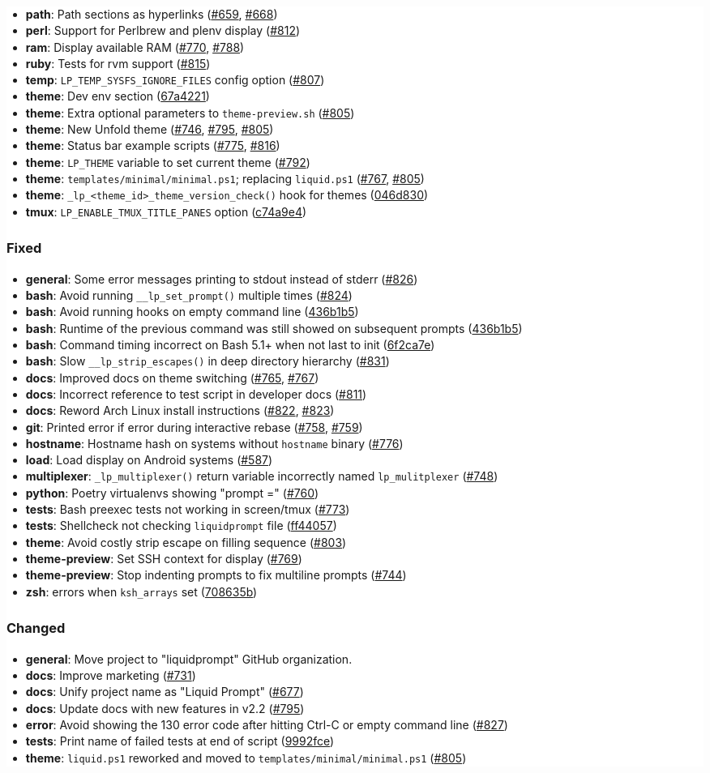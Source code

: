 - **path**: Path sections as hyperlinks ([#659], [#668])
- **perl**: Support for Perlbrew and plenv display ([#812])
- **ram**: Display available RAM ([#770], [#788])
- **ruby**: Tests for rvm support ([#815])
- **temp**: `LP_TEMP_SYSFS_IGNORE_FILES` config option ([#807])
- **theme**: Dev env section ([67a4221])
- **theme**: Extra optional parameters to `theme-preview.sh` ([#805])
- **theme**: New Unfold theme ([#746], [#795], [#805])
- **theme**: Status bar example scripts ([#775], [#816])
- **theme**: `LP_THEME` variable to set current theme ([#792])
- **theme**: `templates/minimal/minimal.ps1`; replacing `liquid.ps1` ([#767],
  [#805])
- **theme**: `_lp_<theme_id>_theme_version_check()` hook for themes ([046d830])
- **tmux**: `LP_ENABLE_TMUX_TITLE_PANES` option ([c74a9e4])

### Fixed
- **general**: Some error messages printing to stdout instead of stderr ([#826])
- **bash**: Avoid running `__lp_set_prompt()` multiple times ([#824])
- **bash**: Avoid running hooks on empty command line ([436b1b5])
- **bash**: Runtime of the previous command was still showed on subsequent
  prompts ([436b1b5])
- **bash**: Command timing incorrect on Bash 5.1+ when not last to init
  ([6f2ca7e])
- **bash**: Slow `__lp_strip_escapes()` in deep directory hierarchy ([#831])
- **docs**: Improved docs on theme switching ([#765], [#767])
- **docs**: Incorrect reference to test script in developer docs ([#811])
- **docs**: Reword Arch Linux install instructions ([#822], [#823])
- **git**: Printed error if error during interactive rebase ([#758], [#759])
- **hostname**: Hostname hash on systems without `hostname` binary ([#776])
- **load**: Load display on Android systems ([#587])
- **multiplexer**: `_lp_multiplexer()` return variable incorrectly named
  `lp_mulitplexer` ([#748])
- **python**: Poetry virtualenvs showing "prompt =" ([#760])
- **tests**: Bash preexec tests not working in screen/tmux ([#773])
- **tests**: Shellcheck not checking `liquidprompt` file ([ff44057])
- **theme**: Avoid costly strip escape on filling sequence ([#803])
- **theme-preview**: Set SSH context for display ([#769])
- **theme-preview**: Stop indenting prompts to fix multiline prompts ([#744])
- **zsh**: errors when `ksh_arrays` set ([708635b])

### Changed
- **general**: Move project to "liquidprompt" GitHub organization.
- **docs**: Improve marketing ([#731])
- **docs**: Unify project name as "Liquid Prompt" ([#677])
- **docs**: Update docs with new features in v2.2 ([#795])
- **error**: Avoid showing the 130 error code after hitting Ctrl-C or empty
  command line ([#827])
- **tests**: Print name of failed tests at end of script ([9992fce])
- **theme**: `liquid.ps1` reworked and moved to `templates/minimal/minimal.ps1`
  ([#805])


[Unreleased]: https://github.com/liquidprompt/liquidprompt/compare/v2.2.1...master
[2.2.1]: https://github.com/liquidprompt/liquidprompt/releases/tag/v2.2.1
[2.2.0]: https://github.com/liquidprompt/liquidprompt/releases/tag/v2.2.0
[2.1.2]: https://github.com/liquidprompt/liquidprompt/releases/tag/v2.1.2
[2.1.1]: https://github.com/liquidprompt/liquidprompt/releases/tag/v2.1.1
[2.1.0]: https://github.com/liquidprompt/liquidprompt/releases/tag/v2.1.0
[2.0.5]: https://github.com/liquidprompt/liquidprompt/releases/tag/v2.0.5
[2.0.4]: https://github.com/liquidprompt/liquidprompt/releases/tag/v2.0.4
[2.0.3]: https://github.com/liquidprompt/liquidprompt/releases/tag/v2.0.3
[2.0.2]: https://github.com/liquidprompt/liquidprompt/releases/tag/v2.0.2
[2.0.1]: https://github.com/liquidprompt/liquidprompt/releases/tag/v2.0.1
[2.0.0]: https://github.com/liquidprompt/liquidprompt/releases/tag/v2.0.0
[1.12.1]: https://github.com/liquidprompt/liquidprompt/releases/tag/v1.12.1
[1.12.0]: https://github.com/liquidprompt/liquidprompt/releases/tag/v1.12.0
[1.11]: https://github.com/liquidprompt/liquidprompt/releases/tag/v_1.11
[1.10]: https://github.com/liquidprompt/liquidprompt/releases/tag/v_1.10
[1.9]: https://github.com/liquidprompt/liquidprompt/releases/tag/v_1.9
[1.8]: https://github.com/liquidprompt/liquidprompt/releases/tag/v_1.8
[1.7]: https://github.com/liquidprompt/liquidprompt/releases/tag/v_1.7
[1.6]: https://github.com/liquidprompt/liquidprompt/releases/tag/v_1.6
[1.5]: https://github.com/liquidprompt/liquidprompt/releases/tag/v_1.5
[1.4]: https://github.com/liquidprompt/liquidprompt/releases/tag/v_1.4
[1.3]: https://github.com/liquidprompt/liquidprompt/releases/tag/v_1.3
[1.2]: https://github.com/liquidprompt/liquidprompt/releases/tag/v_1.2
[1.1]: https://github.com/liquidprompt/liquidprompt/releases/tag/v_1.1
[1.0]: https://github.com/liquidprompt/liquidprompt/releases/tag/v_1.0
[#110]: https://github.com/liquidprompt/liquidprompt/issues/110
[#117]: https://github.com/liquidprompt/liquidprompt/issues/117
[#139]: https://github.com/liquidprompt/liquidprompt/issues/139
[#148]: https://github.com/liquidprompt/liquidprompt/issues/148
[#149]: https://github.com/liquidprompt/liquidprompt/issues/149
[#217]: https://github.com/liquidprompt/liquidprompt/issues/217
[#237]: https://github.com/liquidprompt/liquidprompt/issues/237
[#254]: https://github.com/liquidprompt/liquidprompt/pull/254
[#256]: https://github.com/liquidprompt/liquidprompt/issues/256
[#261]: https://github.com/liquidprompt/liquidprompt/pull/261
[#265]: https://github.com/liquidprompt/liquidprompt/pull/265
[#266]: https://github.com/liquidprompt/liquidprompt/pull/266
[#267]: https://github.com/liquidprompt/liquidprompt/pull/267
[#268]: https://github.com/liquidprompt/liquidprompt/pull/268
[#269]: https://github.com/liquidprompt/liquidprompt/pull/269
[#270]: https://github.com/liquidprompt/liquidprompt/pull/270
[#273]: https://github.com/liquidprompt/liquidprompt/pull/273
[#274]: https://github.com/liquidprompt/liquidprompt/pull/274
[#277]: https://github.com/liquidprompt/liquidprompt/pull/277
[#287]: https://github.com/liquidprompt/liquidprompt/pull/287
[#288]: https://github.com/liquidprompt/liquidprompt/issues/288
[#289]: https://github.com/liquidprompt/liquidprompt/issues/289
[#291]: https://github.com/liquidprompt/liquidprompt/issues/291
[#293]: https://github.com/liquidprompt/liquidprompt/pull/293
[#294]: https://github.com/liquidprompt/liquidprompt/pull/294
[#298]: https://github.com/liquidprompt/liquidprompt/issues/298
[#299]: https://github.com/liquidprompt/liquidprompt/pull/299
[#300]: https://github.com/liquidprompt/liquidprompt/pull/300
[#301]: https://github.com/liquidprompt/liquidprompt/issues/301
[#302]: https://github.com/liquidprompt/liquidprompt/pull/302
[#303]: https://github.com/liquidprompt/liquidprompt/pull/303
[#304]: https://github.com/liquidprompt/liquidprompt/issues/304
[#308]: https://github.com/liquidprompt/liquidprompt/pull/308
[#313]: https://github.com/liquidprompt/liquidprompt/pull/313
[#317]: https://github.com/liquidprompt/liquidprompt/pull/317
[#319]: https://github.com/liquidprompt/liquidprompt/pull/319
[#326]: https://github.com/liquidprompt/liquidprompt/issues/326
[#334]: https://github.com/liquidprompt/liquidprompt/pull/334
[#335]: https://github.com/liquidprompt/liquidprompt/issues/335
[#340]: https://github.com/liquidprompt/liquidprompt/pull/340
[#344]: https://github.com/liquidprompt/liquidprompt/issues/344
[#345]: https://github.com/liquidprompt/liquidprompt/issues/345
[#349]: https://github.com/liquidprompt/liquidprompt/issues/349
[#354]: https://github.com/liquidprompt/liquidprompt/issues/354
[#355]: https://github.com/liquidprompt/liquidprompt/pull/355
[#357]: https://github.com/liquidprompt/liquidprompt/pull/357
[#360]: https://github.com/liquidprompt/liquidprompt/issues/360
[#361]: https://github.com/liquidprompt/liquidprompt/pull/361
[#363]: https://github.com/liquidprompt/liquidprompt/issues/363
[#365]: https://github.com/liquidprompt/liquidprompt/pull/365
[#369]: https://github.com/liquidprompt/liquidprompt/pull/369
[#370]: https://github.com/liquidprompt/liquidprompt/issues/370
[#371]: https://github.com/liquidprompt/liquidprompt/pull/371
[#372]: https://github.com/liquidprompt/liquidprompt/pull/372
[#379]: https://github.com/liquidprompt/liquidprompt/issues/379
[#380]: https://github.com/liquidprompt/liquidprompt/pull/380
[#381]: https://github.com/liquidprompt/liquidprompt/pull/381
[#387]: https://github.com/liquidprompt/liquidprompt/pull/387
[#389]: https://github.com/liquidprompt/liquidprompt/issues/389
[#390]: https://github.com/liquidprompt/liquidprompt/pull/390
[#391]: https://github.com/liquidprompt/liquidprompt/pull/391
[#404]: https://github.com/liquidprompt/liquidprompt/pull/404
[#406]: https://github.com/liquidprompt/liquidprompt/pull/406
[#407]: https://github.com/liquidprompt/liquidprompt/issues/407
[#409]: https://github.com/liquidprompt/liquidprompt/pull/409
[#410]: https://github.com/liquidprompt/liquidprompt/issues/410
[#415]: https://github.com/liquidprompt/liquidprompt/issues/415
[#416]: https://github.com/liquidprompt/liquidprompt/pull/416
[#420]: https://github.com/liquidprompt/liquidprompt/issues/420
[#423]: https://github.com/liquidprompt/liquidprompt/pull/423
[#425]: https://github.com/liquidprompt/liquidprompt/pull/425
[#427]: https://github.com/liquidprompt/liquidprompt/pull/427
[#430]: https://github.com/liquidprompt/liquidprompt/pull/430
[#432]: https://github.com/liquidprompt/liquidprompt/pull/432
[#433]: https://github.com/liquidprompt/liquidprompt/pull/433
[#443]: https://github.com/liquidprompt/liquidprompt/pull/443
[#444]: https://github.com/liquidprompt/liquidprompt/pull/444
[#445]: https://github.com/liquidprompt/liquidprompt/issues/445
[#450]: https://github.com/liquidprompt/liquidprompt/issues/450
[#451]: https://github.com/liquidprompt/liquidprompt/issues/451
[#453]: https://github.com/liquidprompt/liquidprompt/pull/453
[#455]: https://github.com/liquidprompt/liquidprompt/pull/455
[#461]: https://github.com/liquidprompt/liquidprompt/issues/461
[#462]: https://github.com/liquidprompt/liquidprompt/pull/462
[#463]: https://github.com/liquidprompt/liquidprompt/issues/463
[#469]: https://github.com/liquidprompt/liquidprompt/issues/469
[#472]: https://github.com/liquidprompt/liquidprompt/issues/472
[#472]: https://github.com/liquidprompt/liquidprompt/issues/472
[#474]: https://github.com/liquidprompt/liquidprompt/issues/474
[#476]: https://github.com/liquidprompt/liquidprompt/pull/476
[#479]: https://github.com/liquidprompt/liquidprompt/issues/479
[#480]: https://github.com/liquidprompt/liquidprompt/pull/480
[#483]: https://github.com/liquidprompt/liquidprompt/issues/483
[#486]: https://github.com/liquidprompt/liquidprompt/issues/486
[#496]: https://github.com/liquidprompt/liquidprompt/pull/496
[#497]: https://github.com/liquidprompt/liquidprompt/pull/497
[#499]: https://github.com/liquidprompt/liquidprompt/issues/499
[#501]: https://github.com/liquidprompt/liquidprompt/issues/501
[#503]: https://github.com/liquidprompt/liquidprompt/pull/503
[#506]: https://github.com/liquidprompt/liquidprompt/issues/506
[#508]: https://github.com/liquidprompt/liquidprompt/pull/508
[#509]: https://github.com/liquidprompt/liquidprompt/pull/509
[#517]: https://github.com/liquidprompt/liquidprompt/issues/517
[#520]: https://github.com/liquidprompt/liquidprompt/issues/520
[#522]: https://github.com/liquidprompt/liquidprompt/issues/522
[#523]: https://github.com/liquidprompt/liquidprompt/pull/523
[#524]: https://github.com/liquidprompt/liquidprompt/issues/524
[#524]: https://github.com/liquidprompt/liquidprompt/issues/524
[#527]: https://github.com/liquidprompt/liquidprompt/issues/527
[#530]: https://github.com/liquidprompt/liquidprompt/issues/530
[#543]: https://github.com/liquidprompt/liquidprompt/issues/543
[#548]: https://github.com/liquidprompt/liquidprompt/issues/548
[#549]: https://github.com/liquidprompt/liquidprompt/pull/549
[#552]: https://github.com/liquidprompt/liquidprompt/issues/552
[#563]: https://github.com/liquidprompt/liquidprompt/issues/563
[#564]: https://github.com/liquidprompt/liquidprompt/issues/564
[#569]: https://github.com/liquidprompt/liquidprompt/issues/569
[#571]: https://github.com/liquidprompt/liquidprompt/pull/571
[#578]: https://github.com/liquidprompt/liquidprompt/pull/578
[#581]: https://github.com/liquidprompt/liquidprompt/issues/581
[#582]: https://github.com/liquidprompt/liquidprompt/pull/582
[#587]: https://github.com/liquidprompt/liquidprompt/pull/587
[#592]: https://github.com/liquidprompt/liquidprompt/issues/592
[#596]: https://github.com/liquidprompt/liquidprompt/issues/596
[#604]: https://github.com/liquidprompt/liquidprompt/pull/604
[#605]: https://github.com/liquidprompt/liquidprompt/pull/605
[#606]: https://github.com/liquidprompt/liquidprompt/issues/606
[#607]: https://github.com/liquidprompt/liquidprompt/issues/607
[#609]: https://github.com/liquidprompt/liquidprompt/issues/609
[#612]: https://github.com/liquidprompt/liquidprompt/issues/612
[#613]: https://github.com/liquidprompt/liquidprompt/issues/613
[#614]: https://github.com/liquidprompt/liquidprompt/issues/614
[#615]: https://github.com/liquidprompt/liquidprompt/issues/615
[#623]: https://github.com/liquidprompt/liquidprompt/pull/623
[#625]: https://github.com/liquidprompt/liquidprompt/pull/625
[#626]: https://github.com/liquidprompt/liquidprompt/issues/626
[#628]: https://github.com/liquidprompt/liquidprompt/pull/628
[#635]: https://github.com/liquidprompt/liquidprompt/pull/635
[#637]: https://github.com/liquidprompt/liquidprompt/pull/637
[#644]: https://github.com/liquidprompt/liquidprompt/issues/644
[#648]: https://github.com/liquidprompt/liquidprompt/pull/648
[#649]: https://github.com/liquidprompt/liquidprompt/pull/649
[#650]: https://github.com/liquidprompt/liquidprompt/pull/650
[#656]: https://github.com/liquidprompt/liquidprompt/issues/656
[#657]: https://github.com/liquidprompt/liquidprompt/issues/657
[#658]: https://github.com/liquidprompt/liquidprompt/issues/658
[#659]: https://github.com/liquidprompt/liquidprompt/issues/659
[#662]: https://github.com/liquidprompt/liquidprompt/pull/662
[#663]: https://github.com/liquidprompt/liquidprompt/pull/663
[#664]: https://github.com/liquidprompt/liquidprompt/pull/664
[#665]: https://github.com/liquidprompt/liquidprompt/pull/665
[#667]: https://github.com/liquidprompt/liquidprompt/issues/667
[#668]: https://github.com/liquidprompt/liquidprompt/pull/668
[#669]: https://github.com/liquidprompt/liquidprompt/pull/669
[#670]: https://github.com/liquidprompt/liquidprompt/issues/670
[#671]: https://github.com/liquidprompt/liquidprompt/pull/671
[#672]: https://github.com/liquidprompt/liquidprompt/pull/672
[#673]: https://github.com/liquidprompt/liquidprompt/pull/673
[#676]: https://github.com/liquidprompt/liquidprompt/issues/676
[#677]: https://github.com/liquidprompt/liquidprompt/pull/677
[#678]: https://github.com/liquidprompt/liquidprompt/pull/678
[#679]: https://github.com/liquidprompt/liquidprompt/pull/679
[#681]: https://github.com/liquidprompt/liquidprompt/pull/681
[#684]: https://github.com/liquidprompt/liquidprompt/issues/684
[#686]: https://github.com/liquidprompt/liquidprompt/issues/686
[#688]: https://github.com/liquidprompt/liquidprompt/pull/688
[#689]: https://github.com/liquidprompt/liquidprompt/pull/689
[#690]: https://github.com/liquidprompt/liquidprompt/issues/690
[#695]: https://github.com/liquidprompt/liquidprompt/issues/695
[#696]: https://github.com/liquidprompt/liquidprompt/issues/696
[#701]: https://github.com/liquidprompt/liquidprompt/issues/701
[#702]: https://github.com/liquidprompt/liquidprompt/pull/702
[#708]: https://github.com/liquidprompt/liquidprompt/issues/708
[#709]: https://github.com/liquidprompt/liquidprompt/issues/709
[#713]: https://github.com/liquidprompt/liquidprompt/issues/713
[#715]: https://github.com/liquidprompt/liquidprompt/issues/715
[#722]: https://github.com/liquidprompt/liquidprompt/issues/722
[#724]: https://github.com/liquidprompt/liquidprompt/issues/724
[#729]: https://github.com/liquidprompt/liquidprompt/issues/729
[#731]: https://github.com/liquidprompt/liquidprompt/pull/731
[#738]: https://github.com/liquidprompt/liquidprompt/pull/738
[#743]: https://github.com/liquidprompt/liquidprompt/pull/743
[#744]: https://github.com/liquidprompt/liquidprompt/pull/744
[#745]: https://github.com/liquidprompt/liquidprompt/pull/745
[#746]: https://github.com/liquidprompt/liquidprompt/pull/746
[#748]: https://github.com/liquidprompt/liquidprompt/pull/748
[#750]: https://github.com/liquidprompt/liquidprompt/pull/750
[#752]: https://github.com/liquidprompt/liquidprompt/pull/752
[#754]: https://github.com/liquidprompt/liquidprompt/pull/754
[#755]: https://github.com/liquidprompt/liquidprompt/issues/755
[#756]: https://github.com/liquidprompt/liquidprompt/pull/756
[#758]: https://github.com/liquidprompt/liquidprompt/issues/758
[#759]: https://github.com/liquidprompt/liquidprompt/pull/759
[#760]: https://github.com/liquidprompt/liquidprompt/issues/760
[#763]: https://github.com/liquidprompt/liquidprompt/issues/763
[#765]: https://github.com/liquidprompt/liquidprompt/issues/765
[#766]: https://github.com/liquidprompt/liquidprompt/pull/766
[#767]: https://github.com/liquidprompt/liquidprompt/pull/767
[#769]: https://github.com/liquidprompt/liquidprompt/pull/769
[#770]: https://github.com/liquidprompt/liquidprompt/pull/770
[#771]: https://github.com/liquidprompt/liquidprompt/pull/771
[#772]: https://github.com/liquidprompt/liquidprompt/pull/772
[#773]: https://github.com/liquidprompt/liquidprompt/pull/773
[#775]: https://github.com/liquidprompt/liquidprompt/pull/775
[#776]: https://github.com/liquidprompt/liquidprompt/issues/776
[#784]: https://github.com/liquidprompt/liquidprompt/pull/784
[#788]: https://github.com/liquidprompt/liquidprompt/pull/788
[#792]: https://github.com/liquidprompt/liquidprompt/pull/792
[#795]: https://github.com/liquidprompt/liquidprompt/pull/795
[#798]: https://github.com/liquidprompt/liquidprompt/pull/798
[#801]: https://github.com/liquidprompt/liquidprompt/pull/801
[#803]: https://github.com/liquidprompt/liquidprompt/pull/803
[#805]: https://github.com/liquidprompt/liquidprompt/pull/805
[#807]: https://github.com/liquidprompt/liquidprompt/issues/807
[#811]: https://github.com/liquidprompt/liquidprompt/pull/811
[#812]: https://github.com/liquidprompt/liquidprompt/pull/812
[#815]: https://github.com/liquidprompt/liquidprompt/pull/815
[#816]: https://github.com/liquidprompt/liquidprompt/pull/816
[#821]: https://github.com/liquidprompt/liquidprompt/issues/821
[#822]: https://github.com/liquidprompt/liquidprompt/issues/822
[#823]: https://github.com/liquidprompt/liquidprompt/pull/823
[#824]: https://github.com/liquidprompt/liquidprompt/pull/824
[#826]: https://github.com/liquidprompt/liquidprompt/pull/826
[#827]: https://github.com/liquidprompt/liquidprompt/pull/827
[#829]: https://github.com/liquidprompt/liquidprompt/pull/829
[#830]: https://github.com/liquidprompt/liquidprompt/pull/830
[#831]: https://github.com/liquidprompt/liquidprompt/issues/831
[#834]: https://github.com/liquidprompt/liquidprompt/issues/834
[#837]: https://github.com/liquidprompt/liquidprompt/issues/837
[#839]: https://github.com/liquidprompt/liquidprompt/pull/839
[#840]: https://github.com/liquidprompt/liquidprompt/pull/840
[#841]: https://github.com/liquidprompt/liquidprompt/pull/841
[0200b99]: https://github.com/liquidprompt/liquidprompt/commit/0200b99ebd8485ba8ba2c91da7703e87c40ec15d
[0234a58]: https://github.com/liquidprompt/liquidprompt/commit/0234a581d023fb6c40e5339f6dcbd619a33b4553
[02bc49e]: https://github.com/liquidprompt/liquidprompt/commit/02bc49edf306749c47d7a389dc916cb68e992cc8
[03434d3]: https://github.com/liquidprompt/liquidprompt/commit/03434d388686792b6ed2aa0bf0e09851c90a7479
[0368523]: https://github.com/liquidprompt/liquidprompt/commit/036852371680a9e92d7e341be604088e8dc0519b
[03c73fe]: https://github.com/liquidprompt/liquidprompt/commit/03c73fe05e5a3b48252a9f527e6e62666afbd726
[046d830]: https://github.com/liquidprompt/liquidprompt/commit/046d8300b2e65337fcecc0f76add818b5f461fcf
[0548290]: https://github.com/liquidprompt/liquidprompt/commit/05482901fe86788032ab4089525c415384937a24
[05e0a50]: https://github.com/liquidprompt/liquidprompt/commit/05e0a502e8ae4e2a4711f5222f39c2589c6f582f
[07be967]: https://github.com/liquidprompt/liquidprompt/commit/07be96765bbd742c5c2846ef6adbb0c253948216
[07d18d4]: https://github.com/liquidprompt/liquidprompt/commit/07d18d4ca3f4a77377591d62dc054e00f4616cc7
[09cfced]: https://github.com/liquidprompt/liquidprompt/commit/09cfced24745dd7aea086a292ab042f070ce4fbb
[0b94b74]: https://github.com/liquidprompt/liquidprompt/commit/0b94b74d02046077a21d3fb83842c6a1fe74f6e5
[0c23a33]: https://github.com/liquidprompt/liquidprompt/commit/0c23a33eacc6ced0febc1a750c748010c3a87ad5
[0ce7646]: https://github.com/liquidprompt/liquidprompt/commit/0ce764653a5f000598b6ad11c974fcefb65832da
[0d420d2]: https://github.com/liquidprompt/liquidprompt/commit/0d420d2f3ac84a83e150110f9e09fc21e919df7f
[0e0cc12]: https://github.com/liquidprompt/liquidprompt/commit/0e0cc12fabc474b6c0cfed7abf80c9f61efb68fc
[0e0cc87]: https://github.com/liquidprompt/liquidprompt/commit/0e0cc870c2dcf3fbfed1b2e187e918d74dd6d3db
[0f0fd37]: https://github.com/liquidprompt/liquidprompt/commit/0f0fd3739a8dd9821b34b78859de13b47b2d856d
[0f80162]: https://github.com/liquidprompt/liquidprompt/commit/0f80162f1f22277e497b69f243894a87fcaec643
[1139de1]: https://github.com/liquidprompt/liquidprompt/commit/1139de199a2bc80da577453b8614776863297736
[13e128b]: https://github.com/liquidprompt/liquidprompt/commit/13e128bb320034a0303f7354fad66a5674c6b4da
[145f146]: https://github.com/liquidprompt/liquidprompt/commit/145f146e9cb4fb3c30a22e6c35529120f4650a28
[1a22e1e]: https://github.com/liquidprompt/liquidprompt/commit/1a22e1ec54ad46a311ed9bdd65ed2bd1459e606e
[1a56d58]: https://github.com/liquidprompt/liquidprompt/commit/1a56d58d4e63f395545fed820278c5b4561dfa95
[1a9fcd0]: https://github.com/liquidprompt/liquidprompt/commit/1a9fcd0944711ccab20045e5a3f3bde9d7f0ec59
[1be52e0]: https://github.com/liquidprompt/liquidprompt/commit/1be52e0d048f68db9ab0ffd2f4d2a4212b685f93
[1c65748]: https://github.com/liquidprompt/liquidprompt/commit/1c657481fd3481720b54187f9aa464df0e62a3f2
[1fc0308]: https://github.com/liquidprompt/liquidprompt/commit/1fc030813069ebc0cfc0542d049a9e4998100490
[1fe1559]: https://github.com/liquidprompt/liquidprompt/commit/1fe1559ebb18ae2ff39e1c4703a06d35f0f6538f
[2121394]: https://github.com/liquidprompt/liquidprompt/commit/2121394b07d7102857ebc06229dc80f61cedd97d
[22dd760]: https://github.com/liquidprompt/liquidprompt/commit/22dd760926c3a7b8e4f4fa28902d43b06e68e6a8
[230c9d7]: https://github.com/liquidprompt/liquidprompt/commit/230c9d7d45c10b8f319b9d5c64b4fd59261c8008
[239a574]: https://github.com/liquidprompt/liquidprompt/commit/239a5740866962a40a614057065188810830207d
[23eb3f2]: https://github.com/liquidprompt/liquidprompt/commit/23eb3f23b633a8e849f91867948c96976108df6b
[282359a]: https://github.com/liquidprompt/liquidprompt/commit/282359a4b7c80a6032ec043eddb1bf378084e64e
[28c13f2]: https://github.com/liquidprompt/liquidprompt/commit/28c13f27e652b84373a7c73389cbd0a5a10b88c3
[2d659f0]: https://github.com/liquidprompt/liquidprompt/commit/2d659f04628a804409e6262733f0f909c3c2675b
[3079299]: https://github.com/liquidprompt/liquidprompt/commit/3079299f816ee2d893c2b7c2284e9e6034164d16
[309b443]: https://github.com/liquidprompt/liquidprompt/commit/309b443461a25f552754663d3d67a5ee0f97571f
[30f977b]: https://github.com/liquidprompt/liquidprompt/commit/30f977b09f6ee36c38e1ec07a272b5b0e621729f
[36ab8fa]: https://github.com/liquidprompt/liquidprompt/commit/36ab8fa8ff7c27284163aebbfcb9f82fc2f572ac
[37db052]: https://github.com/liquidprompt/liquidprompt/commit/37db052c18d99fc36f4c4a4ede798155e519e2ca
[3b75185]: https://github.com/liquidprompt/liquidprompt/commit/3b751856bfe701f38f842e8ae96d803a3990f13d
[3d24865]: https://github.com/liquidprompt/liquidprompt/commit/3d2486578855e92c7cf8c5dc05da5fc6568a1f43
[3e615cd]: https://github.com/liquidprompt/liquidprompt/commit/3e615cded01b583870a7e6e9529f341280eb40a6
[3f57231]: https://github.com/liquidprompt/liquidprompt/commit/3f57231d73112ea1090e3a607539e515f21de794
[3fadce9]: https://github.com/liquidprompt/liquidprompt/commit/3fadce962396d6d3a1f7c2c8e23c1d9fdc22c098
[40c4331]: https://github.com/liquidprompt/liquidprompt/commit/40c4331f6eda1cb836e8ae62426cb7755fdec371
[436b1b5]: https://github.com/liquidprompt/liquidprompt/commit/436b1b58a44ed8bf4210b6b955d7da6cf707470f
[44e3a6f]: https://github.com/liquidprompt/liquidprompt/commit/44e3a6fe8ea9aa61f7cedb32286eb321fc93c6ed
[454112f]: https://github.com/liquidprompt/liquidprompt/commit/454112f385c49e0bdf408ffd6123f8eaa39d0b0c
[4572bd0]: https://github.com/liquidprompt/liquidprompt/commit/4572bd02fa289b989de3d24e246be187dbd25f65
[45f8091]: https://github.com/liquidprompt/liquidprompt/commit/45f80913da7aaf869a80288c5433c4d71ffc28c4
[461f0ee]: https://github.com/liquidprompt/liquidprompt/commit/461f0ee05e1466a0f14afebcbc2aaeabe711e38a
[46918f6]: https://github.com/liquidprompt/liquidprompt/commit/46918f62ef80f26bec379a5542d669654e5e3280
[46df995]: https://github.com/liquidprompt/liquidprompt/commit/46df99503698c838ad6bb9c030a271e9fda87b15
[48f1b02]: https://github.com/liquidprompt/liquidprompt/commit/48f1b022dd078ce45f786a28dbe75a8acea37031
[4a52696]: https://github.com/liquidprompt/liquidprompt/commit/4a526965cba546978423a4d51bfbb0a2d1000246
[4b7fd88]: https://github.com/liquidprompt/liquidprompt/commit/4b7fd88da0777d005d67d28d285be9255f1666c7
[4c8ac92]: https://github.com/liquidprompt/liquidprompt/commit/4c8ac9219f4191a458a9d472360f54d24060f2d6
[4ebc26e]: https://github.com/liquidprompt/liquidprompt/commit/4ebc26e92be20ddf5d068fb25d2cecfcf479c1ea
[4fff496]: https://github.com/liquidprompt/liquidprompt/commit/4fff49644a86fe93f1373825f09e1b1fdfb20f54
[5069c22]: https://github.com/liquidprompt/liquidprompt/commit/5069c22dbece5ef8726b1393df5ae91550a2b3fe
[5076dbe]: https://github.com/liquidprompt/liquidprompt/commit/5076dbe68788586f317c4d0590e1ea60e4dec07a
[5425a5e]: https://github.com/liquidprompt/liquidprompt/commit/5425a5eb56433d4332441d37eae69d159ab456c1
[5813a71]: https://github.com/liquidprompt/liquidprompt/commit/5813a710fc0feb2970e1d1e6615f822777b111c7
[58693b0]: https://github.com/liquidprompt/liquidprompt/commit/58693b0664964e2a06b46fa8d5bdffd23ada417f
[58969b2]: https://github.com/liquidprompt/liquidprompt/commit/58969b205f484dbf9ac5c151db81a2cc4c3762d6
[59078f0]: https://github.com/liquidprompt/liquidprompt/commit/59078f04622ea7b1c658e214435724d46307a443
[5a9293d]: https://github.com/liquidprompt/liquidprompt/commit/5a9293db78cad4739f2b105e1c438d21372c25f1
[5bd80ce]: https://github.com/liquidprompt/liquidprompt/commit/5bd80ce1da07adc501a46c375eae0ca741f3960e
[5c56e65]: https://github.com/liquidprompt/liquidprompt/commit/5c56e65888d92f9f0239096c02ac86e568d53ad1
[5cfd2c2]: https://github.com/liquidprompt/liquidprompt/commit/5cfd2c2e7a892d1435cfd7b61cce697d5658db5c
[5ee3c53]: https://github.com/liquidprompt/liquidprompt/commit/5ee3c53cbbc95b5288fe5baf5a3c5b21d2a7212d
[5ef795d]: https://github.com/liquidprompt/liquidprompt/commit/5ef795d262839e99183db00a3dc7572e06f9b610
[5f8fcc4]: https://github.com/liquidprompt/liquidprompt/commit/5f8fcc46eade20015291833118055b7cd76a5c0a
[5fa9054]: https://github.com/liquidprompt/liquidprompt/commit/5fa905481c9c7c4579cadc0065648b6617b9c775
[6085cd2]: https://github.com/liquidprompt/liquidprompt/commit/6085cd21b958c16853c3bb5ea7bfdb7daf11e2cf
[61df03a]: https://github.com/liquidprompt/liquidprompt/commit/61df03a02367e29f80d470196b4cc193729ef37a
[62f0270]: https://github.com/liquidprompt/liquidprompt/commit/62f0270888ec668ec50df2af826727ca8ba9d6c6
[63b9f73]: https://github.com/liquidprompt/liquidprompt/commit/63b9f73d72218d4e72c0d43bc6a60a82ea0e15e8
[64029ad]: https://github.com/liquidprompt/liquidprompt/commit/64029ad75d108a0619958c337fd64fe18560988e
[66d1d2b]: https://github.com/liquidprompt/liquidprompt/commit/66d1d2ba3baade138d7470317aca527c138732fe
[67a4221]: https://github.com/liquidprompt/liquidprompt/commit/67a4221a955a83c00c44bca5eb276b9f02074d15
[67dc0a9]: https://github.com/liquidprompt/liquidprompt/commit/67dc0a9ae9eebf0c2b85b4ee6fc2d6b5562b6412
[6868057]: https://github.com/liquidprompt/liquidprompt/commit/68680573bc9f198e663587916760d59c98614dd4
[695d629]: https://github.com/liquidprompt/liquidprompt/commit/695d629dd5cf7109e8892075d4cf7fadd8c17d94
[6961f99]: https://github.com/liquidprompt/liquidprompt/commit/6961f998b83f491995ce731bd232c5170cf4be5f
[69c75a3]: https://github.com/liquidprompt/liquidprompt/commit/69c75a3e6c4998d682e480fb3df935e4eb224444
[6cdb860]: https://github.com/liquidprompt/liquidprompt/commit/6cdb86006e4d2ad6dee06e60e229842144305594
[6d94db6]: https://github.com/liquidprompt/liquidprompt/commit/6d94db6de7de879c14da842df535163a57dce638
[6ea54e9]: https://github.com/liquidprompt/liquidprompt/commit/6ea54e91f84be1c491314c3680e82b06d769218e
[6f2ca7e]: https://github.com/liquidprompt/liquidprompt/commit/6f2ca7e62d0281356bd984957a9c2da41dd228d6
[708635b]: https://github.com/liquidprompt/liquidprompt/commit/708635b938c643948e83e4f9855410a1a816b082
[70b4ef6]: https://github.com/liquidprompt/liquidprompt/commit/70b4ef65c034c5050173dbe70178b459e5acddc2
[70ce708]: https://github.com/liquidprompt/liquidprompt/commit/70ce708b8142d71647c14817cb40801c5dfdb756
[73f2057]: https://github.com/liquidprompt/liquidprompt/commit/73f205748fe6f09abcfe01ec150a456518aecc18
[7402f79]: https://github.com/liquidprompt/liquidprompt/commit/7402f79a7518e74e16d36c74e8b5943d11f390d7
[7602c09]: https://github.com/liquidprompt/liquidprompt/commit/7602c09fd7754f371db98bfad15bc075ef1ec93a
[77dc561]: https://github.com/liquidprompt/liquidprompt/commit/77dc561c707a88ab9158f3f00231137f8f34c624
[782fad0]: https://github.com/liquidprompt/liquidprompt/commit/782fad08fd37cbf2144ea203430f37608b156ae8
[787e03e]: https://github.com/liquidprompt/liquidprompt/commit/787e03e9ee5dd09e146c58880e922d9e30c2585f
[78dee3c]: https://github.com/liquidprompt/liquidprompt/commit/78dee3c70ab73eee04a5e869172e5f07ac916774
[7c21470]: https://github.com/liquidprompt/liquidprompt/commit/7c214708d72a4fa7d298678167450693a1ffbc00
[7db4ada]: https://github.com/liquidprompt/liquidprompt/commit/7db4ada711c5e9859ea79a11a1d03ca7d7311547
[7e7734e]: https://github.com/liquidprompt/liquidprompt/commit/7e7734e6247a1b32d636b5e39fe99d8d23dde669
[81b080e]: https://github.com/liquidprompt/liquidprompt/commit/81b080e2a6e6c24a3bab9348c187fb308c25ffe8
[82ee823]: https://github.com/liquidprompt/liquidprompt/commit/82ee823e9cd2fb8581b653b38c4ea501b795a607
[8605378]: https://github.com/liquidprompt/liquidprompt/commit/86053782d08b0d41ca69f4f45dde9ce619db1008
[862dcfb]: https://github.com/liquidprompt/liquidprompt/commit/862dcfbe6c82bf4e4125cf584a010161a533b917
[884c069]: https://github.com/liquidprompt/liquidprompt/commit/884c0697b71b0f87e2ea2a88159e08d33d3c6088
[89540d3]: https://github.com/liquidprompt/liquidprompt/commit/89540d312543b897b3c116370deabdfe9db15dcb
[8a987f4]: https://github.com/liquidprompt/liquidprompt/commit/8a987f436ffc6144eab1dadaacad9c460b9bfa1f
[8bf1772]: https://github.com/liquidprompt/liquidprompt/commit/8bf1772d771904bd2095a974b35795c9db2c96cc
[8cb609d]: https://github.com/liquidprompt/liquidprompt/commit/8cb609d49cc1ba92f09adc87e3fbed243d04626e
[8da3314]: https://github.com/liquidprompt/liquidprompt/commit/8da33144c89075dfd2309feaa718ccf3fe693ff6
[8de1a72]: https://github.com/liquidprompt/liquidprompt/commit/8de1a729f7190612d573218625dc1aaf4c2f78bf
[8f730c8]: https://github.com/liquidprompt/liquidprompt/commit/8f730c8eb7b2488093db47045db1bcd239b02b9a
[9038ec8]: https://github.com/liquidprompt/liquidprompt/commit/9038ec8884f11f7cf47fbfee1c86b9dbf6440307
[93df016]: https://github.com/liquidprompt/liquidprompt/commit/93df0169499c4ca8563add267e95dcd343d95f12
[954bace]: https://github.com/liquidprompt/liquidprompt/commit/954bace48637528795743785c4cc8cb42f204a7e
[9604203]: https://github.com/liquidprompt/liquidprompt/commit/9604203fb9f90b44a8c806f32e7746588b70a83b
[9633ac8]: https://github.com/liquidprompt/liquidprompt/commit/9633ac83cad5f5702c1e853940c0ab2e166961bf
[9992fce]: https://github.com/liquidprompt/liquidprompt/commit/9992fce5faf8af2aeec9e6ca753ab9a3404b0785
[9a00ead]: https://github.com/liquidprompt/liquidprompt/commit/9a00eada113cb1d5e33aa177f5b9180c25d6a843
[9a2c067]: https://github.com/liquidprompt/liquidprompt/commit/9a2c06709544ce7609b432aa03d81f7cf4750283
[9b40ca1]: https://github.com/liquidprompt/liquidprompt/commit/9b40ca139a43e51b4d0fbdc780d0661bfffbf6ae
[9ba5d28]: https://github.com/liquidprompt/liquidprompt/commit/9ba5d2824571d41c1aa7a3573a3cf17ed729f2bb
[9ba6e86]: https://github.com/liquidprompt/liquidprompt/commit/9ba6e86f8200c08543502185447185a5a4089685
[9c1c8a3]: https://github.com/liquidprompt/liquidprompt/commit/9c1c8a378846c23e0a39be2aadd11531c2ecf196
[9c6d073]: https://github.com/liquidprompt/liquidprompt/commit/9c6d073e3cc7a49cfce209ce4307881d70340161
[9e205f5]: https://github.com/liquidprompt/liquidprompt/commit/9e205f51db459443e5c2ead0efa76f6a33c47c24
[a1d0a54]: https://github.com/liquidprompt/liquidprompt/commit/a1d0a54027dba5efc5acccc630b2be432e705f67
[a23af79]: https://github.com/liquidprompt/liquidprompt/commit/a23af79232fc3b716dc54bc3927b3e05bd777189
[a314677]: https://github.com/liquidprompt/liquidprompt/commit/a314677b8031804130c69de94d4604e9c319575a
[a35032f]: https://github.com/liquidprompt/liquidprompt/commit/a35032fe03ab3d84093141c403a7c6615f7c38d9
[a70e80f]: https://github.com/liquidprompt/liquidprompt/commit/a70e80f0f501031ef97ea8baf88ca6d7ef56ad8a
[a8114dd]: https://github.com/liquidprompt/liquidprompt/commit/a8114dd9550e2e7fd33b93eb7885de08b3e64933
[a8571bb]: https://github.com/liquidprompt/liquidprompt/commit/a8571bb2920d9f11006754e634304242d929db57
[a8aa8c9]: https://github.com/liquidprompt/liquidprompt/commit/a8aa8c94ca6b3d6486195a2d03cf7868d995f3a2
[a97c0da]: https://github.com/liquidprompt/liquidprompt/commit/a97c0da0e6a6f037a6038c427a51a9ee840b45f2
[aa870b5]: https://github.com/liquidprompt/liquidprompt/commit/aa870b54d27cd6deda50a24f2030511d8a23c45e
[acb5430]: https://github.com/liquidprompt/liquidprompt/commit/acb54302d9711c6b7b8b68bc8a692ef232fb09d4
[ae769dc]: https://github.com/liquidprompt/liquidprompt/commit/ae769dc9a71df27c24025a6bd29e840f4d97ce08
[af8382b]: https://github.com/liquidprompt/liquidprompt/commit/af8382b56833e8ce08834c61c70c6eda805b413f
[afe3195]: https://github.com/liquidprompt/liquidprompt/commit/afe319526a14e6ab73fba175c06e7a45188a37c4
[b1a3145]: https://github.com/liquidprompt/liquidprompt/commit/b1a3145ae5432e39ff85d144207eb490f3af341a
[b523025]: https://github.com/liquidprompt/liquidprompt/commit/b523025221c2c9084a933cf545fa9cb999916323
[b53e53b]: https://github.com/liquidprompt/liquidprompt/commit/b53e53b6a5a5b783896b8fd75d341dbb1d7d5e5c
[b699dea]: https://github.com/liquidprompt/liquidprompt/commit/b699dea7aec3b081292becf52fa1899fe82c3c8b
[bb19836]: https://github.com/liquidprompt/liquidprompt/commit/bb198362d78310905ef213bbdedce1ace5002b99
[bc120d5]: https://github.com/liquidprompt/liquidprompt/commit/bc120d50c265ece6158317ddea0488919e0747dd
[bcefaf3]: https://github.com/liquidprompt/liquidprompt/commit/bcefaf32e9e301e13706fc5c39de814c1a2630aa
[bf2b9c6]: https://github.com/liquidprompt/liquidprompt/commit/bf2b9c60a788c32f38078f580b79ba80540d3bdf
[c0e74b8]: https://github.com/liquidprompt/liquidprompt/commit/c0e74b8953db777e1ae84fa5faa3620af5247511
[c3d4970]: https://github.com/liquidprompt/liquidprompt/commit/c3d49708e598a79eca50caa0f96fca6230ce204e
[c74a9e4]: https://github.com/liquidprompt/liquidprompt/commit/c74a9e4bdea7a4cf19ac368316ff724c42b3205e
[c7b5003]: https://github.com/liquidprompt/liquidprompt/commit/c7b5003616d769ac1a4edc06d28ba6b84bfe0418
[c946155]: https://github.com/liquidprompt/liquidprompt/commit/c9461552d9618548d4a858b0153671cf0fdbdac3
[c98f16d]: https://github.com/liquidprompt/liquidprompt/commit/c98f16d52f9cc22723679124c3d64b06cbcb6e6e
[c9bdefe]: https://github.com/liquidprompt/liquidprompt/commit/c9bdefe020c30bb053c0815a1633e5e3be25e4ef
[cad6286]: https://github.com/liquidprompt/liquidprompt/commit/cad6286b6f923376a05ebe8c13a4302e91a9cfe3
[cafb8b2]: https://github.com/liquidprompt/liquidprompt/commit/cafb8b2e5388fd9336c316248908881a8d66a4a5
[cb9d71b]: https://github.com/liquidprompt/liquidprompt/commit/cb9d71b952954006ebedd66a7ea63de7562f9676
[cc1be7e]: https://github.com/liquidprompt/liquidprompt/commit/cc1be7e29d1b7fa6ef25e960e02da6612ff8bde9
[cef9cb1]: https://github.com/liquidprompt/liquidprompt/commit/cef9cb1581a419f7c7248954069fd0d4e5966284
[cf01d02]: https://github.com/liquidprompt/liquidprompt/commit/cf01d02445c38ee9504bad00f079af080a7bdfe2
[cf8bf97]: https://github.com/liquidprompt/liquidprompt/commit/cf8bf97b01a83a939eadc31b9da806172c91c444
[d41b5c8]: https://github.com/liquidprompt/liquidprompt/commit/d41b5c8361381fcc785494f5552a2b5319c3c9d1
[d485ed1]: https://github.com/liquidprompt/liquidprompt/commit/d485ed191fb6b896290a32848c4fefd0342e2046
[d62bf31]: https://github.com/liquidprompt/liquidprompt/commit/d62bf310d0d5a30fac6d047f03d832b81070c884
[d66f720]: https://github.com/liquidprompt/liquidprompt/commit/d66f7209591a733e55b10d715d58d259327b67f5
[d8254c6]: https://github.com/liquidprompt/liquidprompt/commit/d8254c646296ce864e8cd60eff5e860fa5356f5b
[d9cb55d]: https://github.com/liquidprompt/liquidprompt/commit/d9cb55da834720ac3cd4893bb4a35808ab67d376
[dc11eb4]: https://github.com/liquidprompt/liquidprompt/commit/dc11eb48ecb133930355f396578e5c9b06b49afc
[dc7be25]: https://github.com/liquidprompt/liquidprompt/commit/dc7be2540d677600a484dcd0c2d05dc0945382e5
[dd1f8f8]: https://github.com/liquidprompt/liquidprompt/commit/dd1f8f873e6d71b9dc9d9a820cd7fe1a3f313c67
[dd9a024]: https://github.com/liquidprompt/liquidprompt/commit/dd9a024b485d9c017aa935809bd20e7436dff46c
[debb794]: https://github.com/liquidprompt/liquidprompt/commit/debb794bf2f99ab53d539e5080f0b28579333cb8
[decaece]: https://github.com/liquidprompt/liquidprompt/commit/decaece03b9bfe826d7f33a3fb56dfb33916884a
[df5b88a]: https://github.com/liquidprompt/liquidprompt/commit/df5b88a93d51ae6da220fb23c8737b53b07a8e7c
[e058b61]: https://github.com/liquidprompt/liquidprompt/commit/e058b619ce80918d3cdf924e07220a7028a8bb1b
[e121179]: https://github.com/liquidprompt/liquidprompt/commit/e121179d1bb943ec3673e451deac2a0577adbb75
[e122d21]: https://github.com/liquidprompt/liquidprompt/commit/e122d21ba14f2bdfe5fa88b70083249456c67b5b
[e1f8bd5]: https://github.com/liquidprompt/liquidprompt/commit/e1f8bd585d5dfc41d21d4bf88343f3a30fb3d071
[e2ba86e]: https://github.com/liquidprompt/liquidprompt/commit/e2ba86e0e5fc8bf5191cf8d8ac6aa1cd2b81a596
[e48856b]: https://github.com/liquidprompt/liquidprompt/commit/e48856b59e51731b7accab27e679154bcff53ed4
[e5047c0]: https://github.com/liquidprompt/liquidprompt/commit/e5047c0bbc1e95f811ae56265306851d3d5769e4
[e843ccf]: https://github.com/liquidprompt/liquidprompt/commit/e843ccfd7c719f84baf7e628697f78ff59703e5d
[e927985]: https://github.com/liquidprompt/liquidprompt/commit/e9279856c4af191d501e8e46898dde3b4447e6dd
[e9c35dd]: https://github.com/liquidprompt/liquidprompt/commit/e9c35ddeb473da1ac24eb27331b8974f3ba05237
[eb30942]: https://github.com/liquidprompt/liquidprompt/commit/eb309422009c8f8e2a105381317b71ace5d42e13
[eb6dafc]: https://github.com/liquidprompt/liquidprompt/commit/eb6dafc314a3dc1fc5ca560d79c408db81af0288
[ed4f383]: https://github.com/liquidprompt/liquidprompt/commit/ed4f3832fe2f7380ec1b7949777fffe2a7f63f34
[edc490f]: https://github.com/liquidprompt/liquidprompt/commit/edc490f3a3e92e9b0a94e9021a0589d64c6a7881
[ee63435]: https://github.com/liquidprompt/liquidprompt/commit/ee6343567d2178cd57daa89498868be6ea2ef156
[f2276fc]: https://github.com/liquidprompt/liquidprompt/commit/f2276fc29530fcba63bd5602364e20187a8d44c6
[f3404f9]: https://github.com/liquidprompt/liquidprompt/commit/f3404f99d3c08a5811eec0a8c326abe6763c6c14
[f35d9ac]: https://github.com/liquidprompt/liquidprompt/commit/f35d9acfddacc1f7f74174b45cf4c4aa9c84beca
[f3f20ec]: https://github.com/liquidprompt/liquidprompt/commit/f3f20ecbe0309842ab43d36c006e75928cd5dae4
[f434b6d]: https://github.com/liquidprompt/liquidprompt/commit/f434b6dc663d704e9d616b8864908371862b9e23
[f436867]: https://github.com/liquidprompt/liquidprompt/commit/f4368670bf258257fece5611a9aad17e88f10b5a
[f445eff]: https://github.com/liquidprompt/liquidprompt/commit/f445eff684558e8bf200df2f3f897c09374b7d6c
[f4636e6]: https://github.com/liquidprompt/liquidprompt/commit/f4636e66455a80586f20bb1ea9624a15299cea58
[f47a7cd]: https://github.com/liquidprompt/liquidprompt/commit/f47a7cd482450a0898f8ad3a22dbe0f0ce84fd6d
[f4afc5d]: https://github.com/liquidprompt/liquidprompt/commit/f4afc5d0a8f776c96308001fcdae4a5aa1dac2bd
[f681cdf]: https://github.com/liquidprompt/liquidprompt/commit/f681cdf9d8dd1d847aaf5f0b69222606a181c648
[f86a097]: https://github.com/liquidprompt/liquidprompt/commit/f86a097d5eb9cab2a2fbca7629e9c2c389f1e12e
[f8c1c47]: https://github.com/liquidprompt/liquidprompt/commit/f8c1c4770aab0a1c15f3e17b0b47a421f024f1b7
[f9038e0]: https://github.com/liquidprompt/liquidprompt/commit/f9038e0331df1dfedbeb442c84ec62d63a90c37d
[f9fd12e]: https://github.com/liquidprompt/liquidprompt/commit/f9fd12eed963ce2d64762e09b04adb06e00692a4
[fabc775]: https://github.com/liquidprompt/liquidprompt/commit/fabc775cb8bfe1be5a39cf577d2d2187398881b0
[fb123f4]: https://github.com/liquidprompt/liquidprompt/commit/fb123f4c5eee08c265eb91cc5a4d3de7e9c6c75d
[fdbd7ca]: https://github.com/liquidprompt/liquidprompt/commit/fdbd7ca545a2847fb3e862a6088740aa2a06c799
[fe9919f]: https://github.com/liquidprompt/liquidprompt/commit/fe9919f5e7dc01ba59cc85a128fea94e5b2163c4
[fefbe01]: https://github.com/liquidprompt/liquidprompt/commit/fefbe01d9830a9033bdb008c454c0d0590548638
[ff44057]: https://github.com/liquidprompt/liquidprompt/commit/ff44057280fa0ce8a559999fc7063c832a31abac